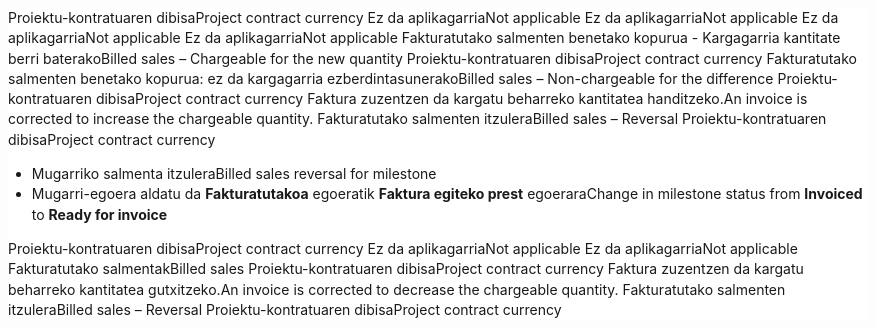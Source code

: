 <td><span data-ttu-id="e2323-182">Proiektu-kontratuaren dibisa</span><span class="sxs-lookup"><span data-stu-id="e2323-182">Project contract currency</span></span></td>
<td rowspan="3"><span data-ttu-id="e2323-183">Ez da aplikagarria</span><span class="sxs-lookup"><span data-stu-id="e2323-183">Not applicable</span></span></td>
<td rowspan="3"><span data-ttu-id="e2323-184">Ez da aplikagarria</span><span class="sxs-lookup"><span data-stu-id="e2323-184">Not applicable</span></span></td>
<td rowspan="3"><span data-ttu-id="e2323-185">Ez da aplikagarria</span><span class="sxs-lookup"><span data-stu-id="e2323-185">Not applicable</span></span></td>
<td rowspan="3"><span data-ttu-id="e2323-186">Ez da aplikagarria</span><span class="sxs-lookup"><span data-stu-id="e2323-186">Not applicable</span></span></td>
</tr>
<tr>
<td><span data-ttu-id="e2323-187">Fakturatutako salmenten benetako kopurua - Kargagarria kantitate berri baterako</span><span class="sxs-lookup"><span data-stu-id="e2323-187">Billed sales – Chargeable for the new quantity</span></span></td>
<td><span data-ttu-id="e2323-188">Proiektu-kontratuaren dibisa</span><span class="sxs-lookup"><span data-stu-id="e2323-188">Project contract currency</span></span></td>
</tr>
<tr>
<td><span data-ttu-id="e2323-189">Fakturatutako salmenten benetako kopurua: ez da kargagarria ezberdintasunerako</span><span class="sxs-lookup"><span data-stu-id="e2323-189">Billed sales – Non-chargeable for the difference</span></span></td>
<td><span data-ttu-id="e2323-190">Proiektu-kontratuaren dibisa</span><span class="sxs-lookup"><span data-stu-id="e2323-190">Project contract currency</span></span></td>
</tr>
<tr>
<td rowspan="2"><span data-ttu-id="e2323-191">Faktura zuzentzen da kargatu beharreko kantitatea handitzeko.</span><span class="sxs-lookup"><span data-stu-id="e2323-191">An invoice is corrected to increase the chargeable quantity.</span></span></td>
<td><span data-ttu-id="e2323-192">Fakturatutako salmenten itzulera</span><span class="sxs-lookup"><span data-stu-id="e2323-192">Billed sales – Reversal</span></span></td>
<td><span data-ttu-id="e2323-193">Proiektu-kontratuaren dibisa</span><span class="sxs-lookup"><span data-stu-id="e2323-193">Project contract currency</span></span></td>
<td rowspan="5">
<ul>
<li><span data-ttu-id="e2323-194">Mugarriko salmenta itzulera</span><span class="sxs-lookup"><span data-stu-id="e2323-194">Billed sales reversal for milestone</span></span></li>
<li><span data-ttu-id="e2323-195">Mugarri-egoera aldatu da <strong>Fakturatutakoa</strong> egoeratik <strong>Faktura egiteko prest</strong> egoerara</span><span class="sxs-lookup"><span data-stu-id="e2323-195">Change in milestone status from <strong>Invoiced</strong> to <strong>Ready for invoice</strong></span></span></li>
</ul>
</td>
<td rowspan="5"><span data-ttu-id="e2323-196">Proiektu-kontratuaren dibisa</span><span class="sxs-lookup"><span data-stu-id="e2323-196">Project contract currency</span></span></td>
<td rowspan="5"><span data-ttu-id="e2323-197">Ez da aplikagarria</span><span class="sxs-lookup"><span data-stu-id="e2323-197">Not applicable</span></span></td>
<td rowspan="5"><span data-ttu-id="e2323-198">Ez da aplikagarria</span><span class="sxs-lookup"><span data-stu-id="e2323-198">Not applicable</span></span></td>
</tr>
<tr>
<td><span data-ttu-id="e2323-199">Fakturatutako salmentak</span><span class="sxs-lookup"><span data-stu-id="e2323-199">Billed sales</span></span></td>
<td><span data-ttu-id="e2323-200">Proiektu-kontratuaren dibisa</span><span class="sxs-lookup"><span data-stu-id="e2323-200">Project contract currency</span></span></td>
</tr>
<tr>
<td rowspan="3"><span data-ttu-id="e2323-201">Faktura zuzentzen da kargatu beharreko kantitatea gutxitzeko.</span><span class="sxs-lookup"><span data-stu-id="e2323-201">An invoice is corrected to decrease the chargeable quantity.</span></span></td>
<td><span data-ttu-id="e2323-202">Fakturatutako salmenten itzulera</span><span class="sxs-lookup"><span data-stu-id="e2323-202">Billed sales – Reversal</span></span></td>
<td><span data-ttu-id="e2323-203">Proiektu-kontratuaren dibisa</span><span class="sxs-lookup"><span data-stu-id="e2323-203">Project contract currency</span></span></td>
